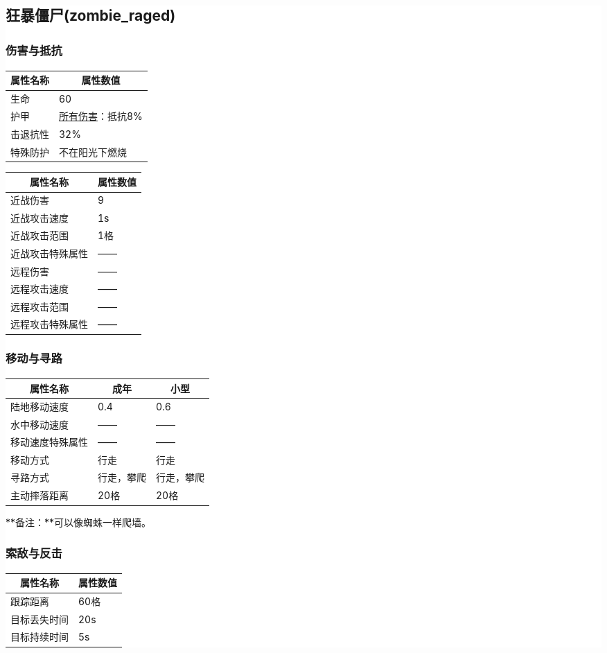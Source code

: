 

## 狂暴僵尸(zombie_raged)

### 伤害与抵抗

| 属性名称 | 属性数值                |
| -------- | ----------------------- |
| 生命     | 60                      |
| 护甲     | <u>所有伤害</u>：抵抗8% |
| 击退抗性 | 32%                     |
| 特殊防护 | 不在阳光下燃烧          |

| 属性名称         | 属性数值 |
| ---------------- | -------- |
| 近战伤害         | 9        |
| 近战攻击速度     | 1s       |
| 近战攻击范围     | 1格      |
| 近战攻击特殊属性 | ——       |
| 远程伤害         | ——       |
| 远程攻击速度     | ——       |
| 远程攻击范围     | ——       |
| 远程攻击特殊属性 | ——       |

### 移动与寻路

| 属性名称         | 成年       | 小型       |
| ---------------- | ---------- | ---------- |
| 陆地移动速度     | 0.4        | 0.6        |
| 水中移动速度     | ——         | ——         |
| 移动速度特殊属性 | ——         | ——         |
| 移动方式         | 行走       | 行走       |
| 寻路方式         | 行走，攀爬 | 行走，攀爬 |
| 主动摔落距离     | 20格       | 20格       |

**备注：**可以像蜘蛛一样爬墙。

### 索敌与反击

| 属性名称     | 属性数值 |
| ------------ | -------- |
| 跟踪距离     | 60格     |
| 目标丢失时间 | 20s      |
| 目标持续时间 | 5s       |
